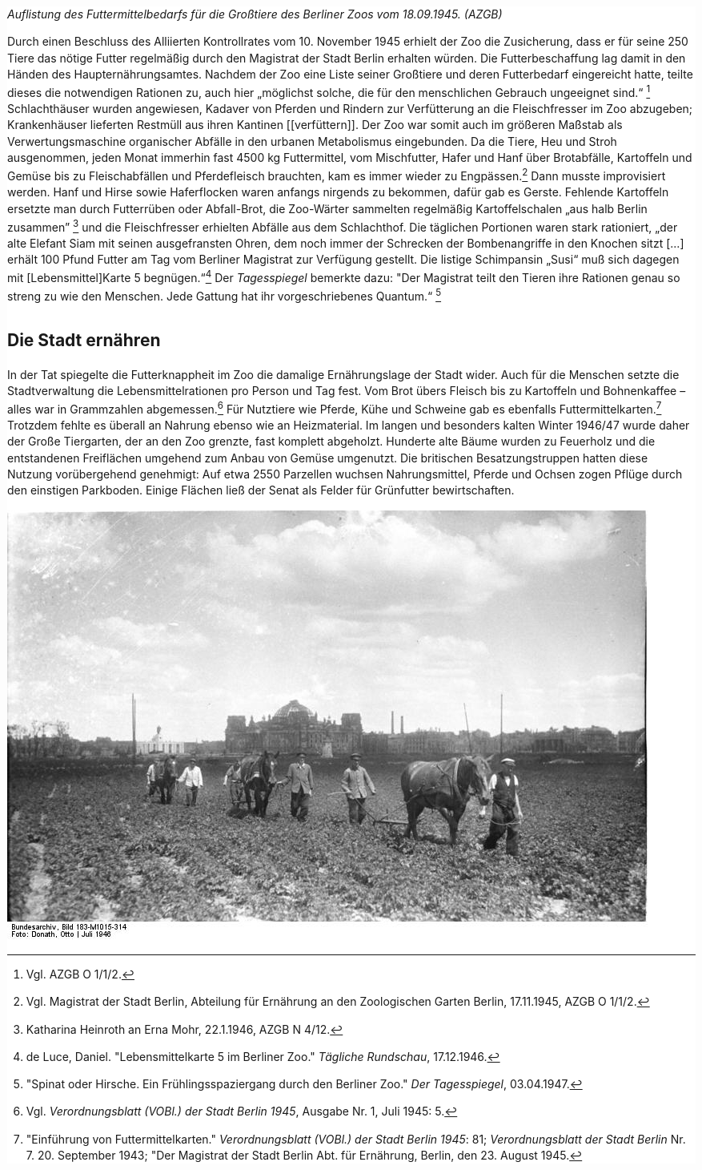 _Auflistung des Futtermittelbedarfs für die Großtiere des Berliner Zoos vom 18.09.1945. (AZGB)_

Durch einen Beschluss des Alliierten Kontrollrates vom 10. November 1945 erhielt der Zoo die Zusicherung, dass er für seine 250 Tiere das nötige Futter regelmäßig durch den Magistrat der Stadt Berlin erhalten würden. Die Futterbeschaffung lag damit in den Händen des Haupternährungsamtes. Nachdem der Zoo eine Liste seiner Großtiere und deren Futterbedarf eingereicht hatte, teilte dieses die notwendigen Rationen zu, auch hier „möglichst solche, die für den menschlichen Gebrauch ungeeignet sind.“ [^Futternot13] Schlachthäuser wurden angewiesen, Kadaver von Pferden und Rindern zur Verfütterung an die Fleischfresser im Zoo abzugeben; Krankenhäuser lieferten Restmüll aus ihren Kantinen [[verfüttern]]. Der Zoo war somit auch im größeren Maßstab als Verwertungsmaschine organischer Abfälle in den urbanen Metabolismus eingebunden. Da die Tiere, Heu und Stroh ausgenommen, jeden Monat immerhin fast 4500 kg Futtermittel, vom Mischfutter, Hafer und Hanf über Brotabfälle, Kartoffeln und Gemüse bis zu Fleischabfällen und Pferdefleisch brauchten, kam es immer wieder zu Engpässen.[^Futternot14] Dann musste improvisiert werden. Hanf und Hirse sowie Haferflocken waren anfangs nirgends zu bekommen, dafür gab es Gerste. Fehlende Kartoffeln ersetzte man durch Futterrüben oder Abfall-Brot, die Zoo-Wärter sammelten regelmäßig Kartoffelschalen „aus halb Berlin zusammen” [^Futternot15] und die Fleischfresser erhielten Abfälle aus dem Schlachthof. Die täglichen Portionen waren stark rationiert, „der alte Elefant Siam mit seinen ausgefransten Ohren, dem noch immer der Schrecken der Bombenangriffe in den Knochen sitzt […] erhält 100 Pfund Futter am Tag vom Berliner Magistrat zur Verfügung gestellt. Die listige Schimpansin „Susi“ muß sich dagegen mit [Lebensmittel]Karte 5 begnügen.“[^Futternot16] Der _Tagesspiegel_ bemerkte dazu: "Der Magistrat teilt den Tieren ihre Rationen genau so streng zu wie den Menschen. Jede Gattung hat ihr vorgeschriebenes Quantum.“ [^Futternot17]


## Die Stadt ernähren
In der Tat spiegelte die Futterknappheit im Zoo die damalige Ernährungslage der Stadt wider. Auch für die Menschen setzte die Stadtverwaltung die Lebensmittelrationen pro Person und Tag fest. Vom Brot übers Fleisch bis zu Kartoffeln und Bohnenkaffee – alles war in Grammzahlen abgemessen.[^StadtErnähren1] Für Nutztiere wie Pferde, Kühe und Schweine gab es ebenfalls Futtermittelkarten.[^StadtErnähren2] Trotzdem fehlte es überall an Nahrung ebenso wie an Heizmaterial. Im langen und besonders kalten Winter 1946/47 wurde daher der Große Tiergarten, der an den Zoo grenzte, fast komplett abgeholzt. Hunderte alte Bäume wurden zu Feuerholz und die entstandenen Freiflächen umgehend zum Anbau von Gemüse umgenutzt. Die britischen Besatzungstruppen hatten diese Nutzung vorübergehend genehmigt: Auf etwa 2550 Parzellen wuchsen Nahrungsmittel, Pferde und Ochsen zogen Pflüge durch den einstigen Parkboden. Einige Flächen ließ der Senat als Felder für Grünfutter bewirtschaften.

![Gemüseanbau im abgeholzten Großen Tiergarten in Berlin, im Hintergrund der Reichstag, 1946](images/mv/Tiergartenb.jpg)

[^Futternot1]: Im Jahr 1938 waren es 3715 Tiere; 1944 waren es noch 1700 Tiere. Vgl. Halbjahresbericht für Aufsichtsratssitzung am 10.08.1955, AZGB N 4/2. 
[^Futternot2]: Tätigkeitsbericht des Zoologischen Gartens vom 3.5. bis 23.5.1945, AZGB O 0/1/75.  
[^Futternot3]: Katharina Heinroth an Paula, 01.03.1946, AZGB N 4/12.
[^Futternot3-4]: „Siam erhält Stubenarrest. Wintervorbereitungen im Zoo.“ _Das Volk_, 04.11.1945. Die Umnutzung von Freiflächen zum Anbau von Gemüse und Kartoffeln war, wie man sich vorstellen kann, weit verbreitet. Auch der Garten des Museums für Naturkunde war bis 1949 für den Gemüseanbau für die Mitarbeiter reserviert.
[^Futternot4]: Tätigkeitsbericht des Zoologischen Gartens vom 3.5. bis 23.5.1945, AZGB O 0/1/75.
[^Futternot5]: Katharina Heinroth an Liselotte Rüppell, o.D. [vermutlich April/Mai 1946], AZGB N 4/12.
[^Futternot6]: „Die meisten Rasenflächen werden mit Rüben und Futtermitteln bestellt werden, die Futtermittelnot ist furchtbar.“ Katharina Heinroth an Paula, 01.03.1946, AZGB N 4/12 I. Vgl. auch Katharina Heinroth an Liselotte Rüppell, o.D. [vermutlich April/Mai 1946], AZGB N 4/12. "Ein Teil der Gefolgschaft nutzt die freien Gehege als Schrebergärten.” Tätigkeitsbericht von Katharina Heinroth, 18.09.1945, AZGB N 4/2. 
[^Futternot7]: Geschäftsbericht vom 01.04.-31.12.1949, AZGB N/4/2.
[^Futternot8]: Katharina Heinroth an Herrn Chudy, 17.07.1948, AZGB O 0/1/60.
[^Futternot9]: Katharina Heinroth an Werner Börner, 19.07.1947, AZGB O 1/2/37.
[^Futternot10]: "Der Zoo braucht dringend Hilfe" _Die Neue Zeitung_ [München], 07.04.1949.
[^Futternot10-11]: Die Zeitschrift erschien zunächst im Allgemeinen Deutschen Verlag in Ost-Berlin, bis 1948  der Demokratische Frauenbund Deutschlands (DFD) die Herausgeberschaft bis zur Einstellung der Zeitschrift Ende 1962 übernahm, woraufhin die Zeitschrift auf Beschluss des SED-Sekretariats im Deutschen Frauenverlag GmbH Berlin erschien und ab 1953 im Verlag für die Frau, Leipzig. 1963 wurde die Illustrierte _Für Dich_ Nachfolgerin der _Frau von heute_.
[^Futternot11]: "xxx." _Die Frau von heute_, 7.5.1946.
[^Futternot12]: "Katharina Heinroth an das Haupternährungsamt der Stadt Berlin, 06.08.1945, AZGB N 4/2.
[^Futternot13]: Vgl. AZGB O 1/1/2. 
[^Futternot13-14]: "Sorgen im Berliner Zoo." _Neue Zeit_, 18.09.1948.
[^Futternot14]: Vgl. Magistrat der Stadt Berlin, Abteilung für Ernährung an den Zoologischen Garten Berlin, 17.11.1945, AZGB O 1/1/2.
[^Futternot15]: Katharina Heinroth an Erna Mohr, 22.1.1946, AZGB N 4/12.
[^Futternot16]: de Luce, Daniel. "Lebensmittelkarte 5 im Berliner Zoo." _Tägliche Rundschau_, 17.12.1946. 
[^Futternot17]: "Spinat oder Hirsche. Ein Frühlingsspaziergang durch den Berliner Zoo." _Der Tagesspiegel_, 03.04.1947.
[^StadtErnähren1]: Vgl. _Verordnungsblatt (VOBl.) der Stadt Berlin 1945_, Ausgabe Nr. 1, Juli 1945: 5. 
[^StadtErnähren2]: "Einführung von Futtermittelkarten." _Verordnungsblatt (VOBl.) der Stadt Berlin 1945_: 81; _Verordnungsblatt der Stadt Berlin_ Nr. 7. 20. September 1943; "Der Magistrat der Stadt Berlin Abt. für Ernährung, Berlin, den 23. August 1945. 
[^StadtErnähren3]: Vgl. AZGB  O 1/2/42.
[^StadtErnähren4]: Gartenbau Fritz Rauhut an Katharina Heinroth, 14.01.1947, AZGB O 1/2/42 .
[^StadtErnähren5]: Max Metzner an Katharina Heinroth, 09.04.1947, AZGB O 1/2/42.
[^StadtErnähren6]: Helmut Binck an den Zoologischen Garten Berlin, 16.11.1947, AZGB O 1/2/42.
[^StadtErnähren7]: Tätigkeitsbericht von Katharina Heinroth, 18.09.1945, AZGB N 4/2.
[^StadtErnähren8]: 19.3.1946... . ???.
[^StadtErnähren9]: Katharina Heinroth an den Magistrat der Stadt Berlin, Abteilung für Ernährung, 20.03.1946, AZGB O 1/1/2. Vgl. auch Katharina Heinroth an die Alliierte Kommandantur der Stadt Berlin, 15.05.1946, AZGB O 1/1/2. 
[^StadtErnähren10]: "Auf den Spuren des Elefanten." _Der Kurier_, 07.02.1948: „Verhungert und halb erfroren war im März vergangenen Jahres „Siam“, der letzte der Berliner Dickhäuter – unter den Tieren.“; sowie "'Siam' unter der Bandsäge." _Telegraf_, 21.03.1947.